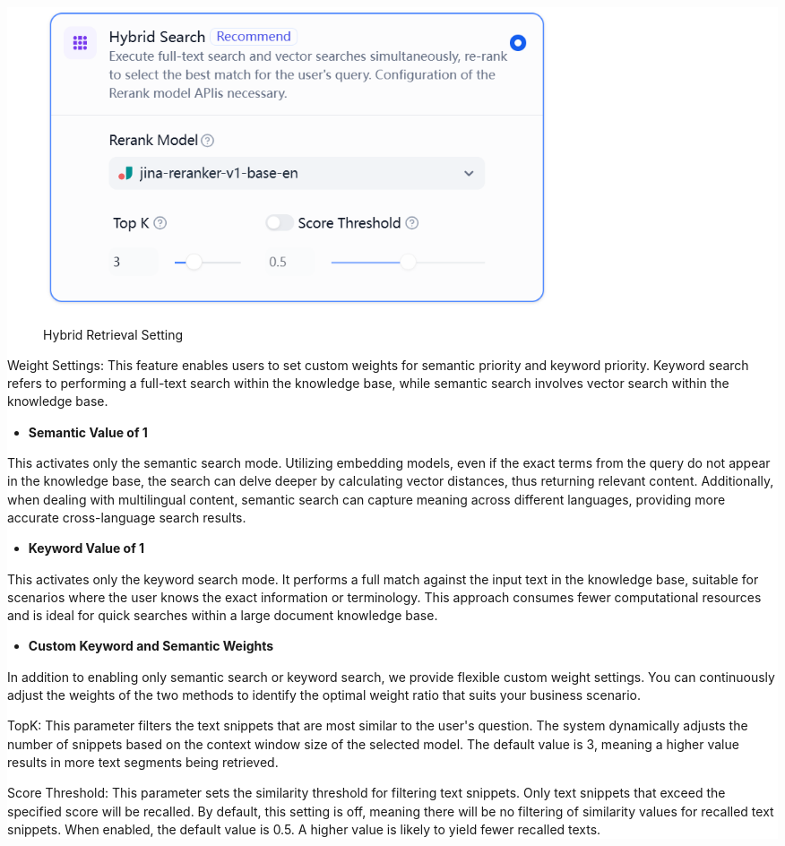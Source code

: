 <figure><img src="/en/.gitbook/assets/guides/knowledge-base/hybrid-search.png" alt="" width="563"><figcaption><p>Hybrid Retrieval Setting</p></figcaption></figure>

Weight Settings: This feature enables users to set custom weights for semantic priority and keyword priority. Keyword search refers to performing a full-text search within the knowledge base, while semantic search involves vector search within the knowledge base.

- **Semantic Value of 1**

This activates only the semantic search mode. Utilizing embedding models, even if the exact terms from the query do not appear in the knowledge base, the search can delve deeper by calculating vector distances, thus returning relevant content. Additionally, when dealing with multilingual content, semantic search can capture meaning across different languages, providing more accurate cross-language search results.

- **Keyword Value of 1**

This activates only the keyword search mode. It performs a full match against the input text in the knowledge base, suitable for scenarios where the user knows the exact information or terminology. This approach consumes fewer computational resources and is ideal for quick searches within a large document knowledge base.

- **Custom Keyword and Semantic Weights**

In addition to enabling only semantic search or keyword search, we provide flexible custom weight settings. You can continuously adjust the weights of the two methods to identify the optimal weight ratio that suits your business scenario.

TopK: This parameter filters the text snippets that are most similar to the user's question. The system dynamically adjusts the number of snippets based on the context window size of the selected model. The default value is 3, meaning a higher value results in more text segments being retrieved.

Score Threshold: This parameter sets the similarity threshold for filtering text snippets. Only text snippets that exceed the specified score will be recalled. By default, this setting is off, meaning there will be no filtering of similarity values for recalled text snippets. When enabled, the default value is 0.5. A higher value is likely to yield fewer recalled texts.
